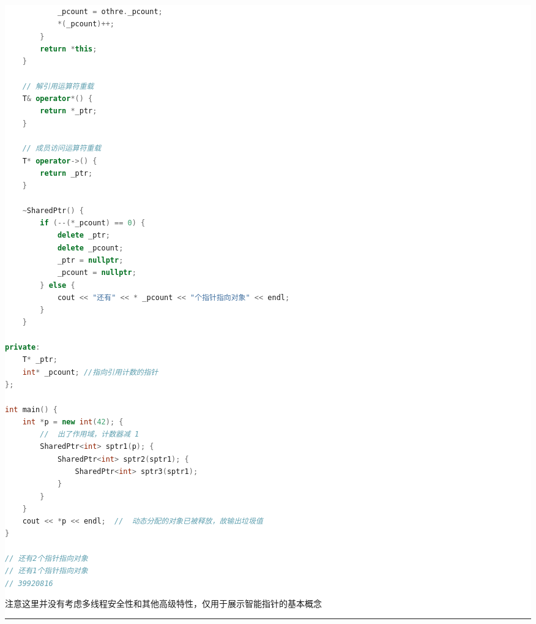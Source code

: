 ```c++
            _pcount = othre._pcount;
            *(_pcount)++;
        }
        return *this;
    }

    // 解引用运算符重载
    T& operator*() {
        return *_ptr;
    }

    // 成员访问运算符重载
    T* operator->() {
        return _ptr;
    }

    ~SharedPtr() {
        if (--(*_pcount) == 0) {
            delete _ptr;
            delete _pcount;
            _ptr = nullptr;
            _pcount = nullptr;
        } else {
            cout << "还有" << * _pcount << "个指针指向对象" << endl;
        }
    }

private:
    T* _ptr;
    int* _pcount; //指向引用计数的指针
};

int main() {
    int *p = new int(42); {
        //  出了作用域，计数器减 1
        SharedPtr<int> sptr1(p); {
            SharedPtr<int> sptr2(sptr1); {
                SharedPtr<int> sptr3(sptr1);  
            }
        }
    }
    cout << *p << endl;  //  动态分配的对象已被释放，故输出垃圾值
}

// 还有2个指针指向对象
// 还有1个指针指向对象
// 39920816
```

注意这里并没有考虑多线程安全性和其他高级特性，仅用于展示智能指针的基本概念

---